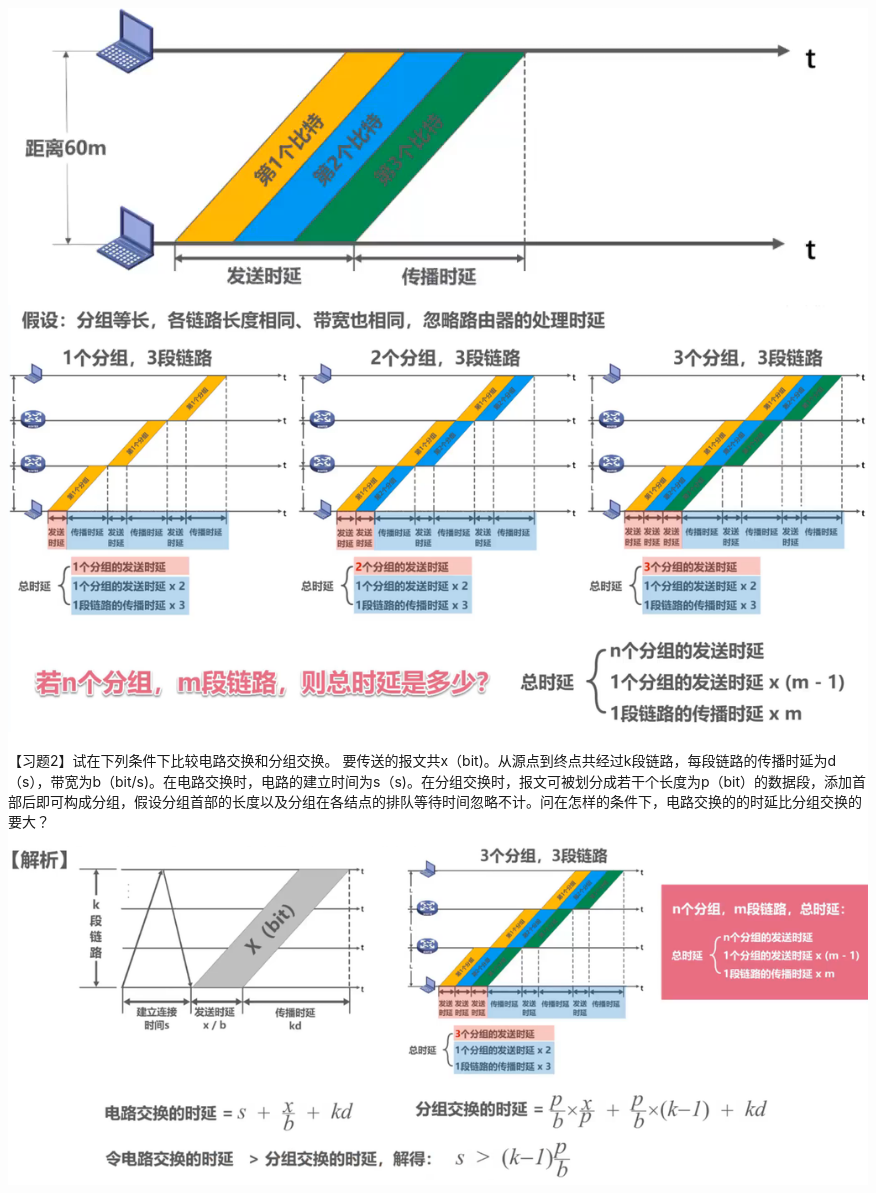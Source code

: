 ![](计算机网络.assets/56.png)





![](计算机网络.assets/57.png)

【习题2】试在下列条件下比较电路交换和分组交换。
要传送的报文共x（bit)。从源点到终点共经过k段链路，每段链路的传播时延为d（s），带宽为b（bit/s)。在电路交换时，电路的建立时间为s（s)。在分组交换时，报文可被划分成若干个长度为p（bit）的数据段，添加首部后即可构成分组，假设分组首部的长度以及分组在各结点的排队等待时间忽略不计。问在怎样的条件下，电路交换的的时延比分组交换的要大？

![](计算机网络.assets/58.png)
